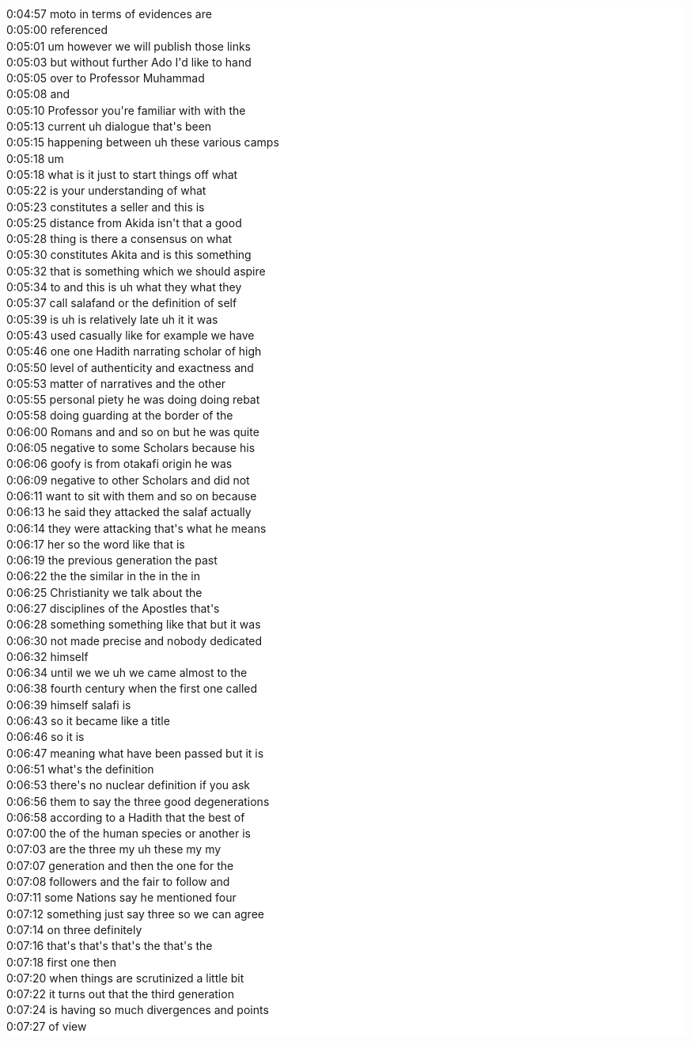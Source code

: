 <a onclick="modifyYTiframeseektime('297')">0:04:57</a> moto in terms of evidences are  
<a onclick="modifyYTiframeseektime('300')">0:05:00</a> referenced  
<a onclick="modifyYTiframeseektime('301')">0:05:01</a> um however we will publish those links  
<a onclick="modifyYTiframeseektime('303')">0:05:03</a> but without further Ado I'd like to hand  
<a onclick="modifyYTiframeseektime('305')">0:05:05</a> over to Professor Muhammad  
<a onclick="modifyYTiframeseektime('308')">0:05:08</a> and  
<a onclick="modifyYTiframeseektime('310')">0:05:10</a> Professor you're familiar with with the  
<a onclick="modifyYTiframeseektime('313')">0:05:13</a> current uh dialogue that's been  
<a onclick="modifyYTiframeseektime('315')">0:05:15</a> happening between uh these various camps  
<a onclick="modifyYTiframeseektime('318')">0:05:18</a> um  
<a onclick="modifyYTiframeseektime('318')">0:05:18</a> what is it just to start things off what  
<a onclick="modifyYTiframeseektime('322')">0:05:22</a> is your understanding of what  
<a onclick="modifyYTiframeseektime('323')">0:05:23</a> constitutes a seller and this is  
<a onclick="modifyYTiframeseektime('325')">0:05:25</a> distance from Akida isn't that a good  
<a onclick="modifyYTiframeseektime('328')">0:05:28</a> thing is there a consensus on what  
<a onclick="modifyYTiframeseektime('330')">0:05:30</a> constitutes Akita and is this something  
<a onclick="modifyYTiframeseektime('332')">0:05:32</a> that is something which we should aspire  
<a onclick="modifyYTiframeseektime('334')">0:05:34</a> to and this is uh what they what they  
<a onclick="modifyYTiframeseektime('337')">0:05:37</a> call salafand or the definition of self  
<a onclick="modifyYTiframeseektime('339')">0:05:39</a> is uh is relatively late uh it it was  
<a onclick="modifyYTiframeseektime('343')">0:05:43</a> used casually like for example we have  
<a onclick="modifyYTiframeseektime('346')">0:05:46</a> one one Hadith narrating scholar of high  
<a onclick="modifyYTiframeseektime('350')">0:05:50</a> level of authenticity and exactness and  
<a onclick="modifyYTiframeseektime('353')">0:05:53</a> matter of narratives and the other  
<a onclick="modifyYTiframeseektime('355')">0:05:55</a> personal piety he was doing doing rebat  
<a onclick="modifyYTiframeseektime('358')">0:05:58</a> doing guarding at the border of the  
<a onclick="modifyYTiframeseektime('360')">0:06:00</a> Romans and and so on but he was quite  
<a onclick="modifyYTiframeseektime('365')">0:06:05</a> negative to some Scholars because his  
<a onclick="modifyYTiframeseektime('366')">0:06:06</a> goofy is from otakafi origin he was  
<a onclick="modifyYTiframeseektime('369')">0:06:09</a> negative to other Scholars and did not  
<a onclick="modifyYTiframeseektime('371')">0:06:11</a> want to sit with them and so on because  
<a onclick="modifyYTiframeseektime('373')">0:06:13</a> he said they attacked the salaf actually  
<a onclick="modifyYTiframeseektime('374')">0:06:14</a> they were attacking that's what he means  
<a onclick="modifyYTiframeseektime('377')">0:06:17</a> her so the word like that is  
<a onclick="modifyYTiframeseektime('379')">0:06:19</a> the previous generation the past  
<a onclick="modifyYTiframeseektime('382')">0:06:22</a> the the similar in the in the in  
<a onclick="modifyYTiframeseektime('385')">0:06:25</a> Christianity we talk about the  
<a onclick="modifyYTiframeseektime('387')">0:06:27</a> disciplines of the Apostles that's  
<a onclick="modifyYTiframeseektime('388')">0:06:28</a> something something like that but it was  
<a onclick="modifyYTiframeseektime('390')">0:06:30</a> not made precise and nobody dedicated  
<a onclick="modifyYTiframeseektime('392')">0:06:32</a> himself  
<a onclick="modifyYTiframeseektime('394')">0:06:34</a> until we we uh we came almost to the  
<a onclick="modifyYTiframeseektime('398')">0:06:38</a> fourth century when the first one called  
<a onclick="modifyYTiframeseektime('399')">0:06:39</a> himself salafi is  
<a onclick="modifyYTiframeseektime('403')">0:06:43</a> so it became like a title  
<a onclick="modifyYTiframeseektime('406')">0:06:46</a> so it is  
<a onclick="modifyYTiframeseektime('407')">0:06:47</a> meaning what have been passed but it is  
<a onclick="modifyYTiframeseektime('411')">0:06:51</a> what's the definition  
<a onclick="modifyYTiframeseektime('413')">0:06:53</a> there's no nuclear definition if you ask  
<a onclick="modifyYTiframeseektime('416')">0:06:56</a> them to say the three good degenerations  
<a onclick="modifyYTiframeseektime('418')">0:06:58</a> according to a Hadith that the best of  
<a onclick="modifyYTiframeseektime('420')">0:07:00</a> the of the human species or another is  
<a onclick="modifyYTiframeseektime('423')">0:07:03</a> are the three my uh these my my  
<a onclick="modifyYTiframeseektime('427')">0:07:07</a> generation and then the one for the  
<a onclick="modifyYTiframeseektime('428')">0:07:08</a> followers and the fair to follow and  
<a onclick="modifyYTiframeseektime('431')">0:07:11</a> some Nations say he mentioned four  
<a onclick="modifyYTiframeseektime('432')">0:07:12</a> something just say three so we can agree  
<a onclick="modifyYTiframeseektime('434')">0:07:14</a> on three definitely  
<a onclick="modifyYTiframeseektime('436')">0:07:16</a> that's that's that's the that's the  
<a onclick="modifyYTiframeseektime('438')">0:07:18</a> first one then  
<a onclick="modifyYTiframeseektime('440')">0:07:20</a> when things are scrutinized a little bit  
<a onclick="modifyYTiframeseektime('442')">0:07:22</a> it turns out that the third generation  
<a onclick="modifyYTiframeseektime('444')">0:07:24</a> is having so much divergences and points  
<a onclick="modifyYTiframeseektime('447')">0:07:27</a> of view  
